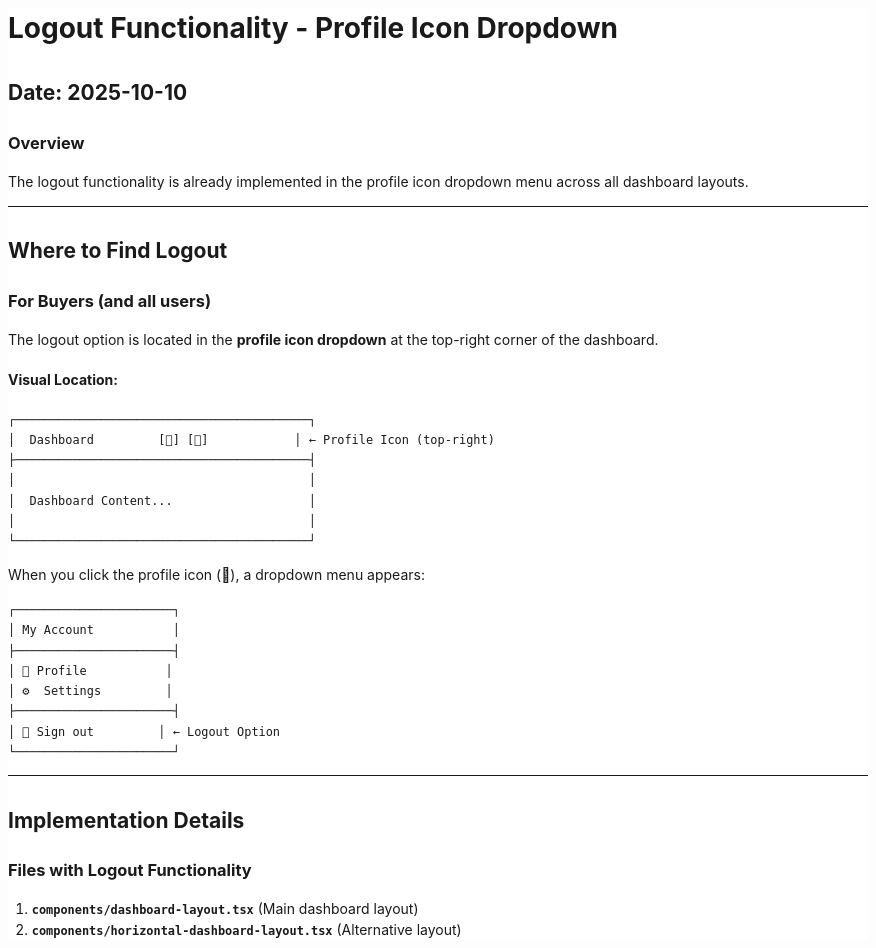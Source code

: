 # Logout Functionality - Profile Icon Dropdown

## Date: 2025-10-10

### Overview
The logout functionality is already implemented in the profile icon dropdown menu across all dashboard layouts.

---

## Where to Find Logout

### For Buyers (and all users)

The logout option is located in the **profile icon dropdown** at the top-right corner of the dashboard.

#### Visual Location:

```
┌─────────────────────────────────────────┐
│  Dashboard         [🔔] [👤]            │ ← Profile Icon (top-right)
├─────────────────────────────────────────┤
│                                         │
│  Dashboard Content...                   │
│                                         │
└─────────────────────────────────────────┘
```

When you click the profile icon (👤), a dropdown menu appears:

```
┌──────────────────────┐
│ My Account           │
├──────────────────────┤
│ 👤 Profile           │
│ ⚙️  Settings         │
├──────────────────────┤
│ 🚪 Sign out         │ ← Logout Option
└──────────────────────┘
```

---

## Implementation Details

### Files with Logout Functionality

1. **`components/dashboard-layout.tsx`** (Main dashboard layout)
2. **`components/horizontal-dashboard-layout.tsx`** (Alternative layout)

